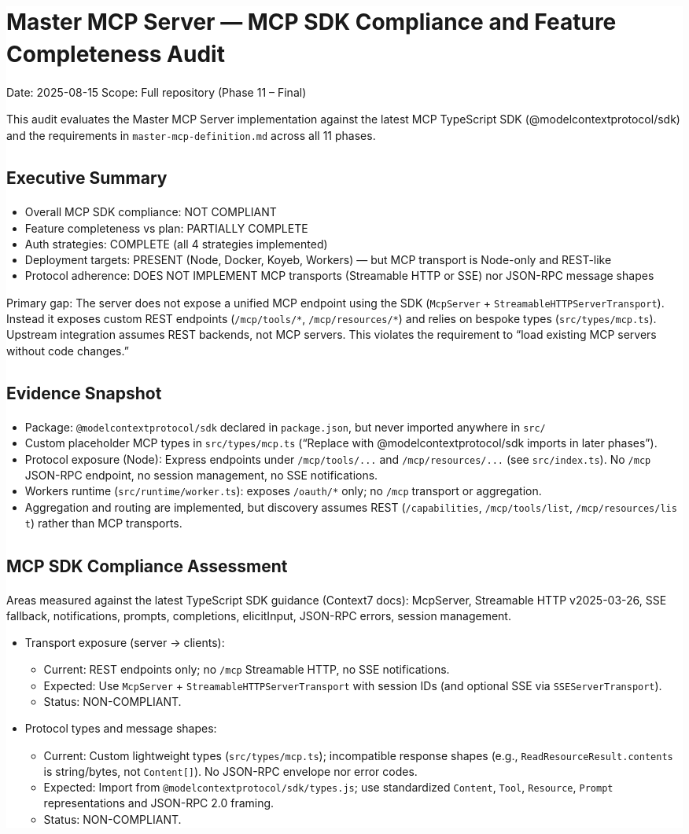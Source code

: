 # Master MCP Server — MCP SDK Compliance and Feature Completeness Audit

Date: 2025-08-15
Scope: Full repository (Phase 11 – Final)

This audit evaluates the Master MCP Server implementation against the latest MCP TypeScript SDK (@modelcontextprotocol/sdk) and the requirements in `master-mcp-definition.md` across all 11 phases.

## Executive Summary

- Overall MCP SDK compliance: NOT COMPLIANT
- Feature completeness vs plan: PARTIALLY COMPLETE
- Auth strategies: COMPLETE (all 4 strategies implemented)
- Deployment targets: PRESENT (Node, Docker, Koyeb, Workers) — but MCP transport is Node-only and REST-like
- Protocol adherence: DOES NOT IMPLEMENT MCP transports (Streamable HTTP or SSE) nor JSON-RPC message shapes

Primary gap: The server does not expose a unified MCP endpoint using the SDK (`McpServer` + `StreamableHTTPServerTransport`). Instead it exposes custom REST endpoints (`/mcp/tools/*`, `/mcp/resources/*`) and relies on bespoke types (`src/types/mcp.ts`). Upstream integration assumes REST backends, not MCP servers. This violates the requirement to “load existing MCP servers without code changes.”

## Evidence Snapshot

- Package: `@modelcontextprotocol/sdk` declared in `package.json`, but never imported anywhere in `src/`
- Custom placeholder MCP types in `src/types/mcp.ts` (“Replace with @modelcontextprotocol/sdk imports in later phases”).
- Protocol exposure (Node): Express endpoints under `/mcp/tools/...` and `/mcp/resources/...` (see `src/index.ts`). No `/mcp` JSON-RPC endpoint, no session management, no SSE notifications.
- Workers runtime (`src/runtime/worker.ts`): exposes `/oauth/*` only; no `/mcp` transport or aggregation.
- Aggregation and routing are implemented, but discovery assumes REST (`/capabilities`, `/mcp/tools/list`, `/mcp/resources/list`) rather than MCP transports.

## MCP SDK Compliance Assessment

Areas measured against the latest TypeScript SDK guidance (Context7 docs): McpServer, Streamable HTTP v2025-03-26, SSE fallback, notifications, prompts, completions, elicitInput, JSON-RPC errors, session management.

- Transport exposure (server → clients):
  - Current: REST endpoints only; no `/mcp` Streamable HTTP, no SSE notifications.
  - Expected: Use `McpServer` + `StreamableHTTPServerTransport` with session IDs (and optional SSE via `SSEServerTransport`).
  - Status: NON-COMPLIANT.

- Protocol types and message shapes:
  - Current: Custom lightweight types (`src/types/mcp.ts`); incompatible response shapes (e.g., `ReadResourceResult.contents` is string/bytes, not `Content[]`). No JSON-RPC envelope nor error codes.
  - Expected: Import from `@modelcontextprotocol/sdk/types.js`; use standardized `Content`, `Tool`, `Resource`, `Prompt` representations and JSON-RPC 2.0 framing.
  - Status: NON-COMPLIANT.
